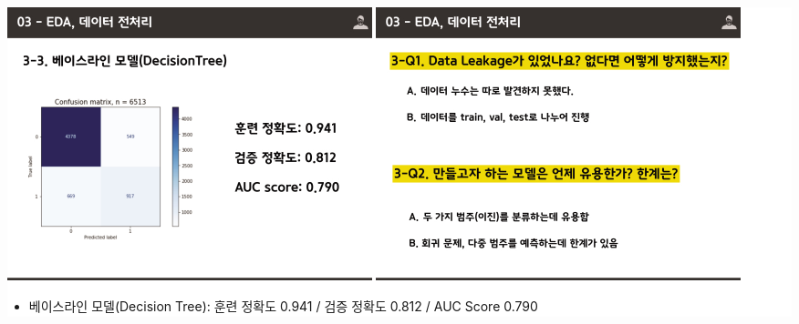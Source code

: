  <img src='https://github.com/Sanghoon-Oh-34/cs_project02/blob/main/2.%20Slides/20.jpg' width='400px' height='300px'></img>
 <img src='https://github.com/Sanghoon-Oh-34/cs_project02/blob/main/2.%20Slides/21.jpg' width='400px' height='300px'></img>
* 베이스라인 모델(Decision Tree): 훈련 정확도 0.941 / 검증 정확도 0.812 / AUC Score 0.790